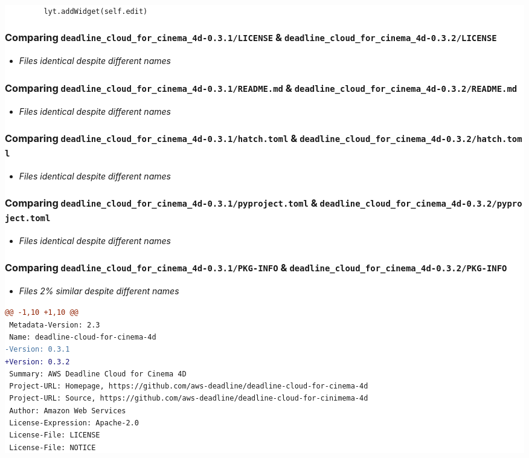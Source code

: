```diff
         lyt.addWidget(self.edit)
```

### Comparing `deadline_cloud_for_cinema_4d-0.3.1/LICENSE` & `deadline_cloud_for_cinema_4d-0.3.2/LICENSE`

 * *Files identical despite different names*

### Comparing `deadline_cloud_for_cinema_4d-0.3.1/README.md` & `deadline_cloud_for_cinema_4d-0.3.2/README.md`

 * *Files identical despite different names*

### Comparing `deadline_cloud_for_cinema_4d-0.3.1/hatch.toml` & `deadline_cloud_for_cinema_4d-0.3.2/hatch.toml`

 * *Files identical despite different names*

### Comparing `deadline_cloud_for_cinema_4d-0.3.1/pyproject.toml` & `deadline_cloud_for_cinema_4d-0.3.2/pyproject.toml`

 * *Files identical despite different names*

### Comparing `deadline_cloud_for_cinema_4d-0.3.1/PKG-INFO` & `deadline_cloud_for_cinema_4d-0.3.2/PKG-INFO`

 * *Files 2% similar despite different names*

```diff
@@ -1,10 +1,10 @@
 Metadata-Version: 2.3
 Name: deadline-cloud-for-cinema-4d
-Version: 0.3.1
+Version: 0.3.2
 Summary: AWS Deadline Cloud for Cinema 4D
 Project-URL: Homepage, https://github.com/aws-deadline/deadline-cloud-for-cinema-4d
 Project-URL: Source, https://github.com/aws-deadline/deadline-cloud-for-cinimema-4d
 Author: Amazon Web Services
 License-Expression: Apache-2.0
 License-File: LICENSE
 License-File: NOTICE
```

